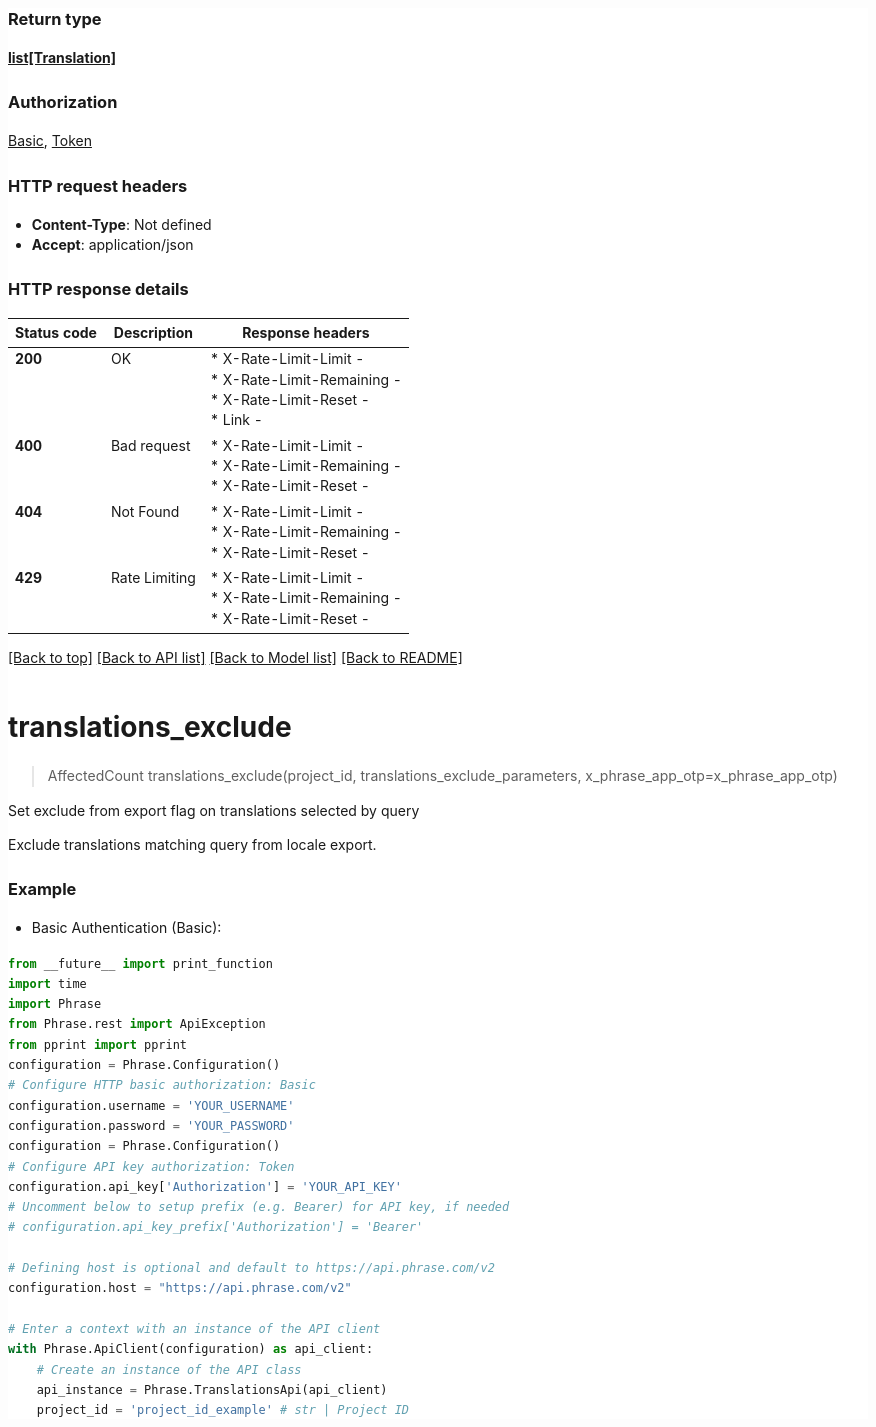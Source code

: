 ### Return type

[**list[Translation]**](Translation.md)

### Authorization

[Basic](../README.md#Basic), [Token](../README.md#Token)

### HTTP request headers

 - **Content-Type**: Not defined
 - **Accept**: application/json

### HTTP response details
| Status code | Description | Response headers |
|-------------|-------------|------------------|
**200** | OK |  * X-Rate-Limit-Limit -  <br>  * X-Rate-Limit-Remaining -  <br>  * X-Rate-Limit-Reset -  <br>  * Link -  <br>  |
**400** | Bad request |  * X-Rate-Limit-Limit -  <br>  * X-Rate-Limit-Remaining -  <br>  * X-Rate-Limit-Reset -  <br>  |
**404** | Not Found |  * X-Rate-Limit-Limit -  <br>  * X-Rate-Limit-Remaining -  <br>  * X-Rate-Limit-Reset -  <br>  |
**429** | Rate Limiting |  * X-Rate-Limit-Limit -  <br>  * X-Rate-Limit-Remaining -  <br>  * X-Rate-Limit-Reset -  <br>  |

[[Back to top]](#) [[Back to API list]](../README.md#documentation-for-api-endpoints) [[Back to Model list]](../README.md#documentation-for-models) [[Back to README]](../README.md)

# **translations_exclude**
> AffectedCount translations_exclude(project_id, translations_exclude_parameters, x_phrase_app_otp=x_phrase_app_otp)

Set exclude from export flag on translations selected by query

Exclude translations matching query from locale export.

### Example

* Basic Authentication (Basic):
```python
from __future__ import print_function
import time
import Phrase
from Phrase.rest import ApiException
from pprint import pprint
configuration = Phrase.Configuration()
# Configure HTTP basic authorization: Basic
configuration.username = 'YOUR_USERNAME'
configuration.password = 'YOUR_PASSWORD'
configuration = Phrase.Configuration()
# Configure API key authorization: Token
configuration.api_key['Authorization'] = 'YOUR_API_KEY'
# Uncomment below to setup prefix (e.g. Bearer) for API key, if needed
# configuration.api_key_prefix['Authorization'] = 'Bearer'

# Defining host is optional and default to https://api.phrase.com/v2
configuration.host = "https://api.phrase.com/v2"

# Enter a context with an instance of the API client
with Phrase.ApiClient(configuration) as api_client:
    # Create an instance of the API class
    api_instance = Phrase.TranslationsApi(api_client)
    project_id = 'project_id_example' # str | Project ID
```
